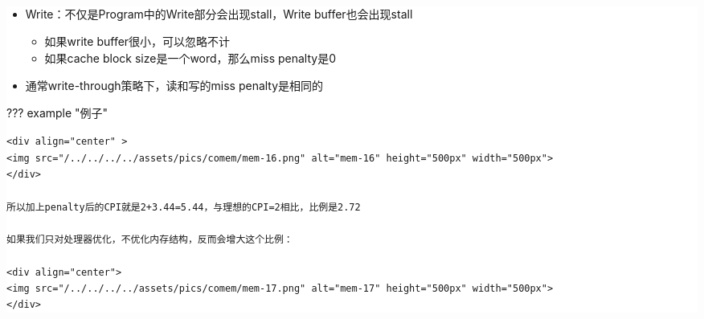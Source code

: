 
- Write：不仅是Program中的Write部分会出现stall，Write buffer也会出现stall

    - 如果write buffer很小，可以忽略不计
    - 如果cache block size是一个word，那么miss penalty是0

- 通常write-through策略下，读和写的miss penalty是相同的


??? example "例子"

    <div align="center" >
    <img src="/../../../../assets/pics/comem/mem-16.png" alt="mem-16" height="500px" width="500px">
    </div>

    所以加上penalty后的CPI就是2+3.44=5.44，与理想的CPI=2相比，比例是2.72

    如果我们只对处理器优化，不优化内存结构，反而会增大这个比例：
    
    <div align="center">
    <img src="/../../../../assets/pics/comem/mem-17.png" alt="mem-17" height="500px" width="500px">
    </div>
